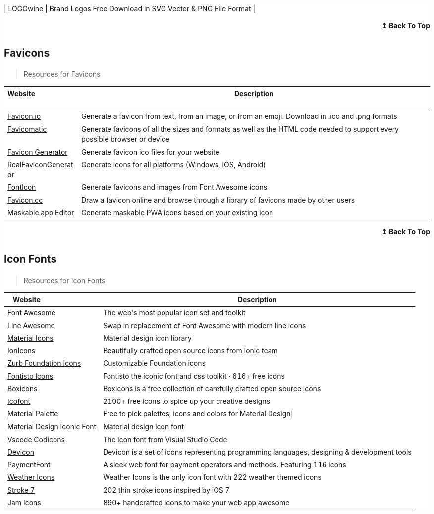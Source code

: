 | [LOGOwine](https://www.logo.wine/)                           | Brand Logos Free Download in SVG Vector & PNG File Format |

<div align="right">
    <b><a href="#table-of-contents">↥ Back To Top</a></b>
</div>


## Favicons

>Resources for Favicons

| Website&nbsp; &nbsp; &nbsp; &nbsp; &nbsp; &nbsp; &nbsp; &nbsp; &nbsp; &nbsp; &nbsp; &nbsp; &nbsp; &nbsp; | Description                                                  |
| ------------------------------------------------------------ | ------------------------------------------------------------ |
| [Favicon.io](https://favicon.io/)                            | Generate a favicon from text, from an image, or from an emoji. Download in .ico and .png formats |
| [Favicomatic](https://favicomatic.com/)                      | Generate favicons of all the sizes and formats as well as the HTML code needed to support every possible browser or device |
| [Favicon Generator](http://tools.dynamicdrive.com/favicon/)  | Generate favicon ico files for your website                  |
| [RealFaviconGenerator](https://realfavicongenerator.net/)    | Generate icons for all platforms (Windows, iOS, Android)     |
| [FontIcon](https://gauger.io/fonticon/)                      | Generate favicons and images from Font Awesome icons         |
| [Favicon.cc](https://www.favicon.cc)                         | Draw a favicon online and browse through a library of favicons made by other users |
| [Maskable.app Editor](https://maskable.app/editor/)          | Generate maskable PWA icons based on your existing icon      |

<div align="right">
    <b><a href="#table-of-contents">↥ Back To Top</a></b>
</div>


## Icon Fonts

>Resources for Icon Fonts

| Website&nbsp; &nbsp; &nbsp; &nbsp; &nbsp; &nbsp; &nbsp; &nbsp; &nbsp; &nbsp; &nbsp; &nbsp; &nbsp; &nbsp; | Description                                                  |
| ------------------------------------------------------------ | ------------------------------------------------------------ |
| [Font Awesome](https://fontawesome.com/)                     | The web's most popular icon set and toolkit                  |
| [Line Awesome](https://icons8.com/line-awesome)              | Swap in replacement of Font Awesome with modern line icons   |
| [Material Icons](https://material.io/resources/icons/)       | Material design icon library                                 |
| [IonIcons](http://ionicons.com/)                             | Beautifully crafted open source icons from Ionic team        |
| [Zurb Foundation Icons](https://zurb.com/playground/foundation-icon-fonts-3) | Customizable Foundation icons                                |
| [Fontisto Icons](https://fontisto.com/)                      | Fontisto the iconic font and css toolkit · 616+ free icons   |
| [Boxicons](https://boxicons.com/)                            | Boxicons is a free collection of carefully crafted open source icons |
| [Icofont](https://icofont.com/)                              | 2100+ free icons to spice up your creative designs           |
| [Material Palette](https://www.materialpalette.com/icons)    | Free to pick palettes, icons and colors for Material Design] |
| [Material Design Iconic Font](http://zavoloklom.github.io/material-design-iconic-font/index.html) | Material design icon font                                    |
| [Vscode Codicons](https://microsoft.github.io/vscode-codicons/dist/codicon.html) | The icon font from Visual Studio Code                        |
| [Devicon](https://devicon.dev)                               | Devicon is a set of icons representing programming languages, designing & development tools |
| [PaymentFont](https://github.com/AlexanderPoellmann/PaymentFont) | A sleek web font for payment operators and methods. Featuring 116 icons |
| [Weather Icons](https://erikflowers.github.io/weather-icons/) | Weather Icons is the only icon font with 222 weather themed icons |
| [Stroke 7](https://themes-pixeden.com/font-demos/7-stroke/index.html) | 202 thin stroke icons inspired by iOS 7                      |
| [Jam Icons](https://jam-icons.com/)                          | 890+ handcrafted icons to make your web app awesome          |